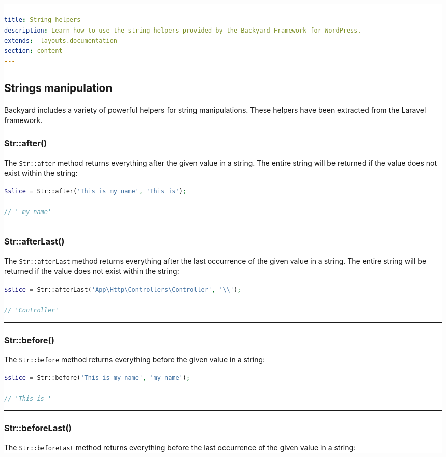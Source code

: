 ```yaml
---
title: String helpers
description: Learn how to use the string helpers provided by the Backyard Framework for WordPress.
extends: _layouts.documentation
section: content
---
```


## Strings manipulation

Backyard includes a variety of powerful helpers for string manipulations. These helpers have been extracted from the Laravel framework.

### Str::after()

The `Str::after` method returns everything after the given value in a string. The entire string will be returned if the value does not exist within the string:

```php
$slice = Str::after('This is my name', 'This is');

// ' my name'
```

<hr>

### Str::afterLast()

The `Str::afterLast` method returns everything after the last occurrence of the given value in a string. The entire string will be returned if the value does not exist within the string:

```php
$slice = Str::afterLast('App\Http\Controllers\Controller', '\\');

// 'Controller'
```

<hr>

### Str::before()

The `Str::before` method returns everything before the given value in a string:

```php
$slice = Str::before('This is my name', 'my name');

// 'This is '
```

<hr>

### Str::beforeLast()

The `Str::beforeLast` method returns everything before the last occurrence of the given value in a string:
